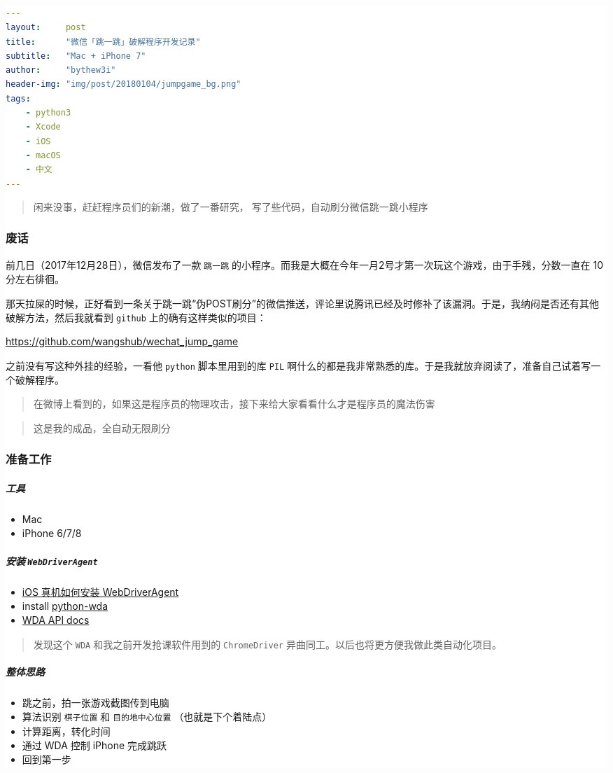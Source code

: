 ```yaml
---
layout:     post
title:      "微信「跳一跳」破解程序开发记录"
subtitle:   "Mac + iPhone 7"
author:     "bythew3i"
header-img: "img/post/20180104/jumpgame_bg.png"
tags:
    - python3
    - Xcode
    - iOS
    - macOS
    - 中文
---
```


> 闲来没事，赶赶程序员们的新潮，做了一番研究， 写了些代码，自动刷分微信跳一跳小程序



### 废话
前几日（2017年12月28日），微信发布了一款 `跳一跳` 的小程序。而我是大概在今年一月2号才第一次玩这个游戏，由于手残，分数一直在 10 分左右徘徊。

那天拉屎的时候，正好看到一条关于跳一跳“伪POST刷分”的微信推送，评论里说腾讯已经及时修补了该漏洞。于是，我纳闷是否还有其他破解方法，然后我就看到 `github` 上的确有这样类似的项目：

https://github.com/wangshub/wechat_jump_game

之前没有写这种外挂的经验，一看他 `python` 脚本里用到的库 `PIL` 啊什么的都是我非常熟悉的库。于是我就放弃阅读了，准备自己试着写一个破解程序。

> <iframe src="https://www.youtube.com/embed/PTqf7Qbi0BM" frameborder="0" gesture="media" allow="encrypted-media" allowfullscreen></iframe>
>
> 在微博上看到的，如果这是程序员的物理攻击，接下来给大家看看什么才是程序员的魔法伤害
>

> <iframe src="https://www.youtube.com/embed/thoQPGUqHGw" frameborder="0" gesture="media" allow="encrypted-media" allowfullscreen></iframe>
>
> 这是我的成品，全自动无限刷分

### 准备工作
##### 工具
- Mac
- iPhone 6/7/8

<a name="wda"></a>
##### 安装 `WebDriverAgent`
- [iOS 真机如何安装 WebDriverAgent](https://testerhome.com/topics/7220)
- install [python-wda](https://github.com/openatx/facebook-wda)
- [WDA API docs](https://github.com/openatx/facebook-wda)

> 发现这个 `WDA` 和我之前开发抢课软件用到的 `ChromeDriver` 异曲同工。以后也将更方便我做此类自动化项目。


##### 整体思路
- 跳之前，拍一张游戏截图传到电脑
- 算法识别 `棋子位置` 和 `目的地中心位置` （也就是下个着陆点）
- 计算距离，转化时间
- 通过 WDA 控制 iPhone 完成跳跃
- 回到第一步
